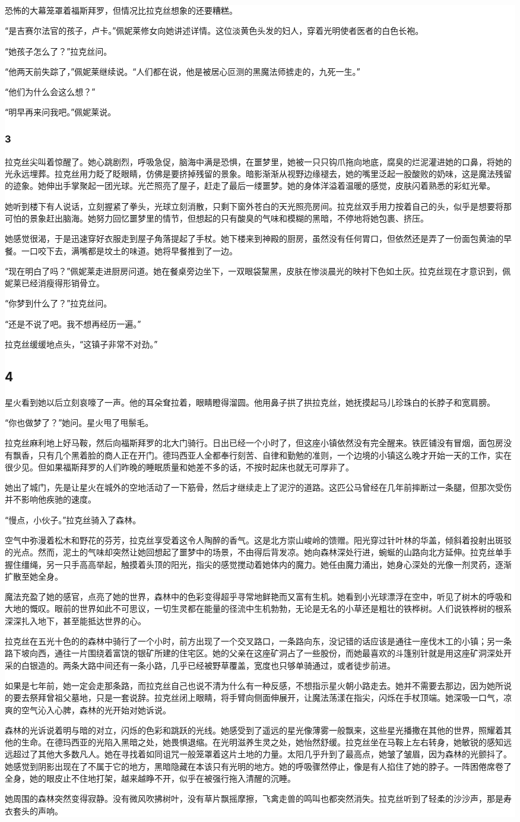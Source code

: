 恐怖的大幕笼罩着福斯拜罗，但情况比拉克丝想象的还要糟糕。

“是吉赛尔法官的孩子，卢卡。”佩妮莱修女向她讲述详情。这位淡黄色头发的妇人，穿着光明使者医者的白色长袍。

“她孩子怎么了？”拉克丝问。

“他两天前失踪了，”佩妮莱继续说。“人们都在说，他是被居心叵测的黑魔法师掳走的，九死一生。”

“他们为什么会这么想？”

“明早再来问我吧。”佩妮莱说。

### 3

拉克丝尖叫着惊醒了。她心跳剧烈，呼吸急促，脑海中满是恐惧，在噩梦里，她被一只只钩爪拖向地底，腐臭的烂泥灌进她的口鼻，将她的光永远埋葬。拉克丝用力眨了眨眼睛，仿佛是要挤掉残留的景象。暗影渐渐从视野边缘褪去，她的嘴里泛起一股酸败的奶味，这是魔法残留的迹象。她伸出手掌聚起一团光球。光芒照亮了屋子，赶走了最后一缕噩梦。她的身体洋溢着温暖的感觉，皮肤闪着熟悉的彩虹光晕。

她听到楼下有人说话，立刻握紧了拳头，光球立刻消散，只剩下窗外苍白的天光照亮房间。拉克丝双手用力按着自己的头，似乎是想要将那可怕的景象赶出脑海。她努力回忆噩梦里的情节，但想起的只有酸臭的气味和模糊的黑暗，不停地将她包裹、挤压。

她感觉很渴，于是迅速穿好衣服走到屋子角落提起了手杖。她下楼来到神殿的厨房，虽然没有任何胃口，但依然还是弄了一份面包黄油的早餐。一口咬下去，满嘴都是坟土的味道。她将早餐推到了一边。

“现在明白了吗？”佩妮莱走进厨房问道。她在餐桌旁边坐下，一双眼袋黧黑，皮肤在惨淡晨光的映衬下色如土灰。拉克丝现在才意识到，佩妮莱已经消瘦得形销骨立。

“你梦到什么了？”拉克丝问。

“还是不说了吧。我不想再经历一遍。”

拉克丝缓缓地点头，“这镇子非常不对劲。”

## 4

星火看到她以后立刻哀嚎了一声。他的耳朵耷拉着，眼睛瞪得溜圆。他用鼻子拱了拱拉克丝，她抚摸起马儿珍珠白的长脖子和宽肩膀。

“你也做梦了？”她问。星火甩了甩鬃毛。

拉克丝麻利地上好马鞍，然后向福斯拜罗的北大门骑行。日出已经一个小时了，但这座小镇依然没有完全醒来。铁匠铺没有冒烟，面包房没有飘香，只有几个黑着脸的商人正在开门。德玛西亚人全都奉行刻苦、自律和勤勉的准则，一个边境的小镇这么晚才开始一天的工作，实在很少见。但如果福斯拜罗的人们昨晚的睡眠质量和她差不多的话，不按时起床也就无可厚非了。

她出了城门，先是让星火在城外的空地活动了一下筋骨，然后才继续走上了泥泞的道路。这匹公马曾经在几年前摔断过一条腿，但那次受伤并不影响他疾驰的速度。

“慢点，小伙子。”拉克丝骑入了森林。

空气中弥漫着松木和野花的芬芳，拉克丝享受着这令人陶醉的香气。这是北方崇山峻岭的馈赠。阳光穿过针叶林的华盖，倾斜着投射出斑驳的光点。然而，泥土的气味却突然让她回想起了噩梦中的场景，不由得后背发凉。她向森林深处行进，蜿蜒的山路向北方延伸。拉克丝单手握住缰绳，另一只手高高举起，触摸着头顶的阳光，指尖的感觉搅动着她体内的魔力。她任由魔力涌出，她身心深处的光像一剂灵药，逐渐扩散至她全身。

魔法充盈了她的感官，点亮了她的世界，森林中的色彩变得超乎寻常地鲜艳而又富有生机。她看到小光球漂浮在空中，听见了树木的呼吸和大地的慨叹。眼前的世界如此不可思议，一切生灵都在能量的径流中生机勃勃，无论是无名的小草还是粗壮的铁桦树。人们说铁桦树的根系深深扎入地下，甚至能抵达世界的心。

拉克丝在五光十色的的森林中骑行了一个小时，前方出现了一个交叉路口，一条路向东，没记错的话应该是通往一座伐木工的小镇；另一条路下坡向西，通往一片围绕着富饶的银矿所建的住宅区。她的父亲在这座矿洞占了一些股份，而她最喜欢的斗篷别针就是用这座矿洞深处开采的白银造的。两条大路中间还有一条小路，几乎已经被野草覆盖，宽度也只够单骑通过，或者徒步前进。

如果是七年前，她一定会走那条路，而拉克丝自己也说不清为什么有一种反感，不想指示星火朝小路走去。她并不需要去那边，因为她所说的要去祭拜曾祖父墓地，只是一套说辞。拉克丝闭上眼睛，将手臂向侧面伸展开，让魔法荡漾在指尖，闪烁在手杖顶端。她深吸一口气，凉爽的空气沁入心脾，森林的光开始对她诉说。

森林的光诉说着明与暗的对立，闪烁的色彩和跳跃的光线。她感受到了遥远的星光像薄雾一般飘来，这些星光播撒在其他的世界，照耀着其他的生命。在德玛西亚的光陷入黑暗之处，她畏惧退缩。在光明滋养生灵之处，她怡然舒缓。拉克丝坐在马鞍上左右转身，她敏锐的感知远远超过了其他大多数凡人。她在寻找着如同诅咒一般笼罩着这片土地的力量。太阳几乎升到了最高点，她皱了皱眉，因为森林的光颤抖了。她感觉到阴影出现在了不属于它的地方，黑暗隐藏在本该只有光明的地方。她的呼吸骤然停止，像是有人掐住了她的脖子。一阵困倦席卷了全身，她的眼皮止不住地打架，越来越睁不开，似乎在被强行拖入清醒的沉睡。

她周围的森林突然变得寂静。没有微风吹拂树叶，没有草片飘摇摩擦，飞禽走兽的鸣叫也都突然消失。拉克丝听到了轻柔的沙沙声，那是寿衣套头的声响。
